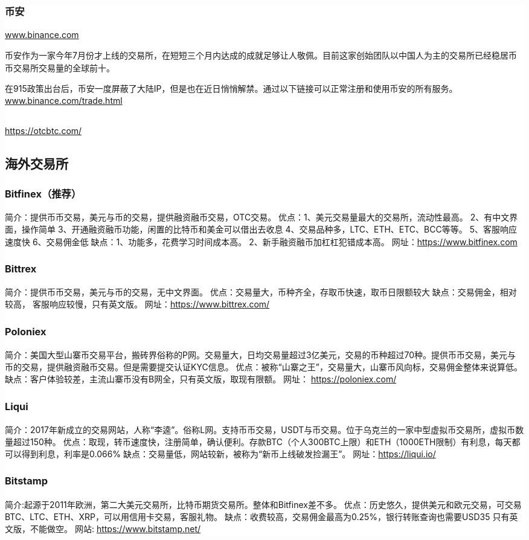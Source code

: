 ### 币安

www.binance.com

币安作为一家今年7月份才上线的交易所，在短短三个月内达成的成就足够让人敬佩。目前这家创始团队以中国人为主的交易所已经稳居币币交易所交易量的全球前十。

在915政策出台后，币安一度屏蔽了大陆IP，但是也在近日悄悄解禁。通过以下链接可以正常注册和使用币安的所有服务。
www.binance.com/trade.html

##

https://otcbtc.com/

## 海外交易所

### Bitfinex（推荐）
简介：提供币币交易，美元与币的交易，提供融资融币交易，OTC交易。
优点：1、美元交易量最大的交易所，流动性最高。
          2、有中文界面，操作简单
          3、开通融资融币功能，闲置的比特币和美金可以借出去收息
          4、交易品种多，LTC、ETH、ETC、BCC等等。
          5、客服响应速度快
          6、交易佣金低
缺点：1、功能多，花费学习时间成本高。
           2、新手融资融币加杠杠犯错成本高。
网址：https://www.bitfinex.com

### Bittrex

简介：提供币币交易，美元与币的交易，无中文界面。
优点：交易量大，币种齐全，存取币快速，取币日限额较大
缺点：交易佣金，相对较高， 客服响应较慢，只有英文版。
网址：https://www.bittrex.com/

### Poloniex

简介：美国大型山寨币交易平台，搬砖界俗称的P网。交易量大，日均交易量超过3亿美元，交易的币种超过70种。提供币币交易，美元与币的交易，提供融资融币交易。但是需要提交认证KYC信息。
优点：被称“山寨之王”，交易量大，山寨币风向标，交易佣金整体来说算低。
缺点：客户体验较差，主流山寨币没有B网全，只有英文版，取现有限额。
网址： https://poloniex.com/

### Liqui

简介：2017年新成立的交易网站，人称“李逵”。俗称L网。支持币币交易，USDT与币交易。位于乌克兰的一家中型虚拟币交易所，虚拟币数量超过150种。
优点：取现，转币速度快，注册简单，确认便利。存款BTC（个人300BTC上限）和ETH（1000ETH限制）有利息，每天都可以得到利息，利率是0.066%
缺点：交易量低，网站较新，被称为“新币上线破发捡漏王”。
网址：https://liqui.io/

### Bitstamp

简介:起源于2011年欧洲，第二大美元交易所，比特币期货交易所。整体和Bitfinex差不多。
优点：历史悠久，提供美元和欧元交易，可交易BTC、LTC、ETH、XRP，可以用信用卡交易，客服礼物。
缺点：收费较高，交易佣金最高为0.25%，银行转账查询也需要USD35
只有英文版，不能做空。
网站: https://www.bitstamp.net/
